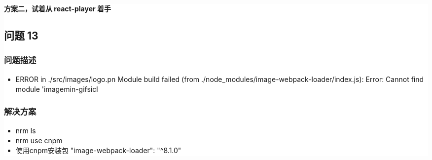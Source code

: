 #### 方案二，试着从 react-player 着手

## 问题 13

### 问题描述

-   ERROR in ./src/images/logo.pn Module build failed (from ./node_modules/image-webpack-loader/index.js):
    Error: Cannot find module 'imagemin-gifsicl   
### 解决方案
- nrm ls
- nrm use cnpm
- 使用cnpm安装包 "image-webpack-loader": "^8.1.0"